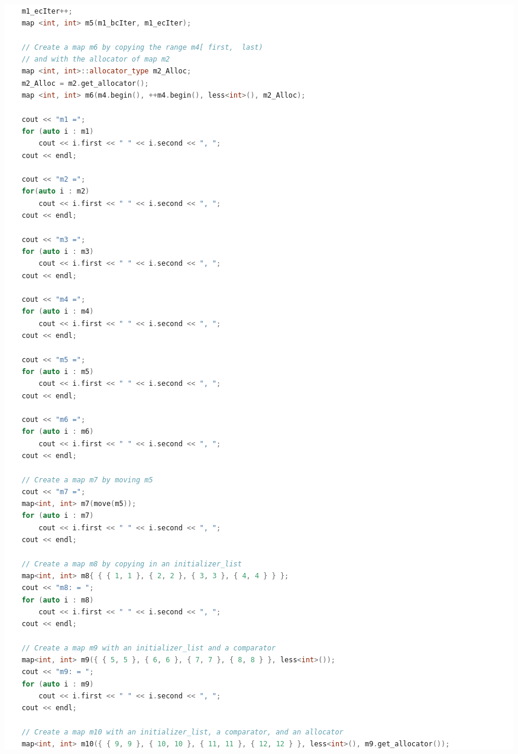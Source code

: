 ```cpp
    m1_ecIter++;
    map <int, int> m5(m1_bcIter, m1_ecIter);

    // Create a map m6 by copying the range m4[ first,  last)
    // and with the allocator of map m2
    map <int, int>::allocator_type m2_Alloc;
    m2_Alloc = m2.get_allocator();
    map <int, int> m6(m4.begin(), ++m4.begin(), less<int>(), m2_Alloc);

    cout << "m1 =";
    for (auto i : m1)
        cout << i.first << " " << i.second << ", ";
    cout << endl;

    cout << "m2 =";
    for(auto i : m2)
        cout << i.first << " " << i.second << ", ";
    cout << endl;

    cout << "m3 =";
    for (auto i : m3)
        cout << i.first << " " << i.second << ", ";
    cout << endl;

    cout << "m4 =";
    for (auto i : m4)
        cout << i.first << " " << i.second << ", ";
    cout << endl;

    cout << "m5 =";
    for (auto i : m5)
        cout << i.first << " " << i.second << ", ";
    cout << endl;

    cout << "m6 =";
    for (auto i : m6)
        cout << i.first << " " << i.second << ", ";
    cout << endl;

    // Create a map m7 by moving m5
    cout << "m7 =";
    map<int, int> m7(move(m5));
    for (auto i : m7)
        cout << i.first << " " << i.second << ", ";
    cout << endl;

    // Create a map m8 by copying in an initializer_list
    map<int, int> m8{ { { 1, 1 }, { 2, 2 }, { 3, 3 }, { 4, 4 } } };
    cout << "m8: = ";
    for (auto i : m8)
        cout << i.first << " " << i.second << ", ";
    cout << endl;

    // Create a map m9 with an initializer_list and a comparator
    map<int, int> m9({ { 5, 5 }, { 6, 6 }, { 7, 7 }, { 8, 8 } }, less<int>());
    cout << "m9: = ";
    for (auto i : m9)
        cout << i.first << " " << i.second << ", ";
    cout << endl;

    // Create a map m10 with an initializer_list, a comparator, and an allocator
    map<int, int> m10({ { 9, 9 }, { 10, 10 }, { 11, 11 }, { 12, 12 } }, less<int>(), m9.get_allocator());
```